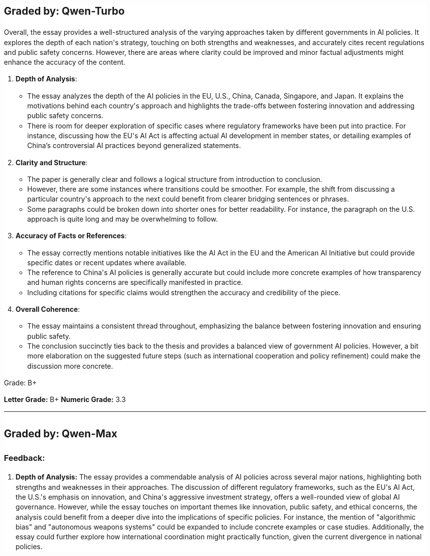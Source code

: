 
## Graded by: Qwen-Turbo

Overall, the essay provides a well-structured analysis of the varying approaches taken by different governments in AI policies. It explores the depth of each nation's strategy, touching on both strengths and weaknesses, and accurately cites recent regulations and public safety concerns. However, there are areas where clarity could be improved and minor factual adjustments might enhance the accuracy of the content.

1. **Depth of Analysis**:
   - The essay analyzes the depth of the AI policies in the EU, U.S., China, Canada, Singapore, and Japan. It explains the motivations behind each country's approach and highlights the trade-offs between fostering innovation and addressing public safety concerns.
   - There is room for deeper exploration of specific cases where regulatory frameworks have been put into practice. For instance, discussing how the EU's AI Act is affecting actual AI development in member states, or detailing examples of China’s controversial AI practices beyond generalized statements.

2. **Clarity and Structure**:
   - The paper is generally clear and follows a logical structure from introduction to conclusion.
   - However, there are some instances where transitions could be smoother. For example, the shift from discussing a particular country's approach to the next could benefit from clearer bridging sentences or phrases.
   - Some paragraphs could be broken down into shorter ones for better readability. For instance, the paragraph on the U.S. approach is quite long and may be overwhelming to follow.

3. **Accuracy of Facts or References**:
   - The essay correctly mentions notable initiatives like the AI Act in the EU and the American AI Initiative but could provide specific dates or recent updates where available.
   - The reference to China's AI policies is generally accurate but could include more concrete examples of how transparency and human rights concerns are specifically manifested in practice.
   - Including citations for specific claims would strengthen the accuracy and credibility of the piece.

4. **Overall Coherence**:
   - The essay maintains a consistent thread throughout, emphasizing the balance between fostering innovation and ensuring public safety.
   - The conclusion succinctly ties back to the thesis and provides a balanced view of government AI policies. However, a bit more elaboration on the suggested future steps (such as international cooperation and policy refinement) could make the discussion more concrete.

Grade: B+

**Letter Grade:** B+
**Numeric Grade:** 3.3

---

## Graded by: Qwen-Max

### Feedback:

1) **Depth of Analysis:**
The essay provides a commendable analysis of AI policies across several major nations, highlighting both strengths and weaknesses in their approaches. The discussion of different regulatory frameworks, such as the EU's AI Act, the U.S.'s emphasis on innovation, and China's aggressive investment strategy, offers a well-rounded view of global AI governance. However, while the essay touches on important themes like innovation, public safety, and ethical concerns, the analysis could benefit from a deeper dive into the implications of specific policies. For instance, the mention of "algorithmic bias" and "autonomous weapons systems" could be expanded to include concrete examples or case studies. Additionally, the essay could further explore how international coordination might practically function, given the current divergence in national policies.
